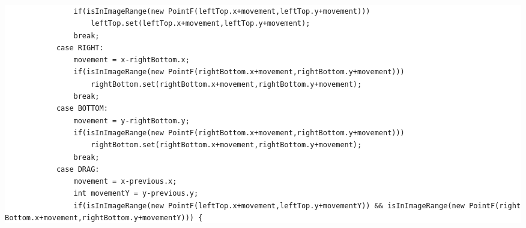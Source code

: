 ```
                if(isInImageRange(new PointF(leftTop.x+movement,leftTop.y+movement)))
                    leftTop.set(leftTop.x+movement,leftTop.y+movement);
                break;
            case RIGHT:
                movement = x-rightBottom.x;
                if(isInImageRange(new PointF(rightBottom.x+movement,rightBottom.y+movement)))
                    rightBottom.set(rightBottom.x+movement,rightBottom.y+movement);
                break;
            case BOTTOM:
                movement = y-rightBottom.y;
                if(isInImageRange(new PointF(rightBottom.x+movement,rightBottom.y+movement)))
                    rightBottom.set(rightBottom.x+movement,rightBottom.y+movement);
                break;      
            case DRAG:
                movement = x-previous.x;
                int movementY = y-previous.y;
                if(isInImageRange(new PointF(leftTop.x+movement,leftTop.y+movementY)) && isInImageRange(new PointF(rightBottom.x+movement,rightBottom.y+movementY))) {
